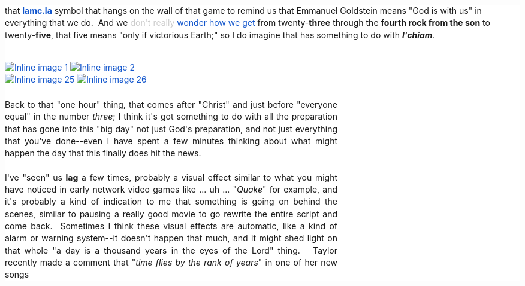 that&nbsp;<b><a data-saferedirecturl="https://www.google.com/url?hl=en&amp;q=http://input_requred.telesprize.technocrazy.gq/x/c?c%3D1364153%26l%3Deeae182c-cce7-494c-aee4-97932398aba6%26r%3Dd2bf75ae-3101-4a5e-a037-34a69c1214b1&amp;source=gmail&amp;ust=1504101090043000&amp;usg=AFQjCNGzvRuLg7Qh6UQ57fNh7yDoB5uaHQ" href="." style="color: #1155cc; text-decoration-line: none;" target="_blank">lamc.la</a></b>&nbsp;symbol that hangs on the wall of that game to remind us that Emmanuel Goldstein means "God is with us" in everything that we do.&nbsp; And we&nbsp;<span style="color: #cccccc;">don't really</span>&nbsp;<a data-saferedirecturl="https://www.google.com/url?hl=en&amp;q=http://input_requred.telesprize.technocrazy.gq/x/c?c%3D1364153%26l%3D75497259-aa29-41da-a3b2-aa0006cb0435%26r%3Dd2bf75ae-3101-4a5e-a037-34a69c1214b1&amp;source=gmail&amp;ust=1504101090043000&amp;usg=AFQjCNEzUlN1pbWmWl78HAcly77eWIPa2A" href="./2017-07-22-roe-v-wade.html" style="color: #1155cc; text-decoration-line: none;" target="_blank">wonder how we get</a>&nbsp;from twenty-<b>three</b>&nbsp;through the&nbsp;<b>fourth rock from the son</b>&nbsp;to twenty-<b>five</b>, that five means "only if victorious Earth;" so I do imagine that has something to do with&nbsp;<i><b>l'ch<u>ia</u>m</b>.</i></div><div style="text-align: justify; width: 555px;"><br /></div><div style="width: 555px;"><a data-saferedirecturl="https://www.google.com/url?hl=en&amp;q=http://input_requred.telesprize.technocrazy.gq/x/c?c%3D1364153%26l%3Deeae182c-cce7-494c-aee4-97932398aba6%26r%3Dd2bf75ae-3101-4a5e-a037-34a69c1214b1&amp;source=gmail&amp;ust=1504101090043000&amp;usg=AFQjCNGzvRuLg7Qh6UQ57fNh7yDoB5uaHQ" href="." style="color: #1155cc; text-decoration-line: none;" target="_blank"><img alt="Inline image 1" height="170" src="reqs/fromthemachine.org/23_files/saved_resource(63)" style="border: 0px; margin-right: 0px;" width="231" /></a>&nbsp;<a data-saferedirecturl="https://www.google.com/url?hl=en&amp;q=http://input_requred.telesprize.technocrazy.gq/x/c?c%3D1364153%26l%3D75497259-aa29-41da-a3b2-aa0006cb0435%26r%3Dd2bf75ae-3101-4a5e-a037-34a69c1214b1&amp;source=gmail&amp;ust=1504101090043000&amp;usg=AFQjCNEzUlN1pbWmWl78HAcly77eWIPa2A" href="./2017-07-22-roe-v-wade.html" style="color: #1155cc; text-decoration-line: none;" target="_blank"><img alt="Inline image 2" height="170" src="reqs/fromthemachine.org/23_files/saved_resource(64)" style="border: 0px; margin-right: 0px;" width="186" /></a></div><div style="width: 555px;"><a data-saferedirecturl="https://www.google.com/url?hl=en&amp;q=http://input_requred.telesprize.technocrazy.gq/x/c?c%3D1364153%26l%3Dadcd5cde-d2fc-446f-84cf-53406db21001%26r%3Dd2bf75ae-3101-4a5e-a037-34a69c1214b1&amp;source=gmail&amp;ust=1504101090043000&amp;usg=AFQjCNF7DzxxSzNBReFHf_KevBuitwuoIw" href="./2017-08-25-loch-lives-here-so-does-b-of-bon-jovi.html" style="color: #1155cc; text-decoration-line: none;" target="_blank"><img alt="Inline image 25" height="161" src="reqs/fromthemachine.org/23_files/saved_resource(65)" style="border: 0px; margin-right: 0px;" width="246" /></a>&nbsp;<a data-saferedirecturl="https://www.google.com/url?hl=en&amp;q=http://input_requred.telesprize.technocrazy.gq/x/c?c%3D1364153%26l%3D54505253-18b7-4674-a5ef-93b9f276d402%26r%3Dd2bf75ae-3101-4a5e-a037-34a69c1214b1&amp;source=gmail&amp;ust=1504101090043000&amp;usg=AFQjCNGvfhGAGsKsIyr1c9jMBEW_Gt5-Mw" href="./2017-08-27-new-jerusalem.html" style="color: #1155cc; text-decoration-line: none;" target="_blank"><img alt="Inline image 26" height="159" src="reqs/fromthemachine.org/23_files/saved_resource(66)" style="border: 0px; margin-right: 0px;" width="197" /></a></div><div style="width: 555px;"><div class="gmail_quote" style="text-align: start;"><div dir="ltr"><div style="text-align: center;">​</div></div><div hspace="streak-pt-mark" style="max-height: 1px;"><img alt="" src="reqs/fromthemachine.org/23_files/brcnlaCQvR9DZMEUNdYjpXzVqTd-eWiTXcr-qavXmhXAXfptgXXjf1muBM5cuVm2U1fos0NqiQCJpVrjN5HDi1o3c1zmIYENQtkibiEl14doxcX3U9Z5VN1F-7gtIH35ImKHqN_oBnwGyPv5J-t9QNhOvtgz2u5HuGIRQ0eB_9wXKW4_rpJ_OEdGElnuFbizyTaWQ_e_tXabAwx" style="border: 0px; max-height: 0px; overflow: hidden; width: 0px;" /><span style="color: white; font-size: xx-small;">ᐧ</span></div></div><div><center><div style="text-align: justify; width: 555px;">Back to that "one hour" thing, that comes after "Christ" and just before "everyone equal" in the number&nbsp;<i>three</i>; I think it's got something to do with all the preparation that has gone into this "big day" not just God's preparation, and not just everything that you've done--even I have spent a few minutes thinking about what might happen the day that this finally does hit the news.</div><div style="text-align: justify; width: 555px;"><br /></div><div style="text-align: justify; width: 555px;">I've "seen" us&nbsp;<b>lag</b>&nbsp;a few times, probably a visual effect similar to what you might have noticed in early network video games like ... uh ... "<i>Quake</i>" for example, and it's probably a kind of indication to me that something is going on behind the scenes, similar to pausing a really good movie to go rewrite the entire script and come back.&nbsp; Sometimes I think these visual effects are automatic, like a kind of alarm or warning system--it doesn't happen that much, and it might shed light on that whole "a day is a thousand years in the eyes of the Lord" thing. &nbsp; Taylor recently made a comment that "<i>time flies by the rank of years</i>" in one of her new songs